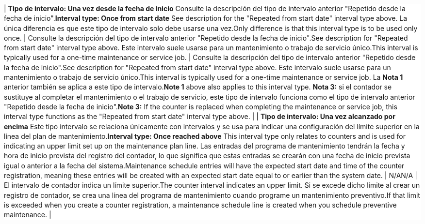 | <span data-ttu-id="d4b3d-219">**Tipo de intervalo: Una vez desde la fecha de inicio** Consulte la descripción del tipo de intervalo anterior "Repetido desde la fecha de inicio".</span><span class="sxs-lookup"><span data-stu-id="d4b3d-219">**Interval type: Once from start date** See description for the "Repeated from start date" interval type above.</span></span> <span data-ttu-id="d4b3d-220">La única diferencia es que este tipo de intervalo solo debe usarse una vez.</span><span class="sxs-lookup"><span data-stu-id="d4b3d-220">Only difference is that this interval type is to be used only once.</span></span>                                                                                                                                                                                                                                                 | <span data-ttu-id="d4b3d-221">Consulte la descripción del tipo de intervalo anterior "Repetido desde la fecha de inicio".</span><span class="sxs-lookup"><span data-stu-id="d4b3d-221">See description for "Repeated from start date" interval type above.</span></span> <span data-ttu-id="d4b3d-222">Este intervalo suele usarse para un mantenimiento o trabajo de servicio único.</span><span class="sxs-lookup"><span data-stu-id="d4b3d-222">This interval is typically used for a one-time maintenance or service job.</span></span>                                                                                                                                                                                                                            | <span data-ttu-id="d4b3d-223">Consulte la descripción del tipo de intervalo anterior "Repetido desde la fecha de inicio".</span><span class="sxs-lookup"><span data-stu-id="d4b3d-223">See description for "Repeated from start date" interval type above.</span></span> <span data-ttu-id="d4b3d-224">Este intervalo suele usarse para un mantenimiento o trabajo de servicio único.</span><span class="sxs-lookup"><span data-stu-id="d4b3d-224">This interval is typically used for a one-time maintenance or service job.</span></span> <span data-ttu-id="d4b3d-225">La **Nota 1** anterior también se aplica a este tipo de intervalo.</span><span class="sxs-lookup"><span data-stu-id="d4b3d-225">**Note 1** above also applies to this interval type.</span></span> <span data-ttu-id="d4b3d-226">**Nota 3:** si el contador se sustituye al completar el mantenimiento o el trabajo de servicio, este tipo de intervalo funciona como el tipo de intervalo anterior "Repetido desde la fecha de inicio".</span><span class="sxs-lookup"><span data-stu-id="d4b3d-226">**Note 3:** If the counter is replaced when completing the maintenance or service job, this interval type functions as the "Repeated from start date" interval type above.</span></span>                                                                                                                                                                                                                                                                                                |
| <span data-ttu-id="d4b3d-227">**Tipo de intervalo: Una vez alcanzado por encima** Este tipo intervalo se relaciona únicamente con intervalos y se usa para indicar una configuración del límite superior en la línea del plan de mantenimiento.</span><span class="sxs-lookup"><span data-stu-id="d4b3d-227">**Interval type: Once reached above** This interval type only relates to counters and is used for indicating an upper limit set up on the maintenance plan line.</span></span> <span data-ttu-id="d4b3d-228">Las entradas del programa de mantenimiento tendrán la fecha y hora de inicio prevista del registro del contador, lo que significa que estas entradas se crearán con una fecha de inicio prevista igual o anterior a la fecha del sistema.</span><span class="sxs-lookup"><span data-stu-id="d4b3d-228">Maintenance schedule entries will have the expected start date and time of the counter registration, meaning these entries will be created with an expected start date equal to or earlier than the system date.</span></span>                                                | <span data-ttu-id="d4b3d-229">N/A</span><span class="sxs-lookup"><span data-stu-id="d4b3d-229">N/A</span></span>                                                                                                                                                                                                                                                                                                                                                                       | <span data-ttu-id="d4b3d-230">El intervalo de contador indica un límite superior.</span><span class="sxs-lookup"><span data-stu-id="d4b3d-230">The counter interval indicates an upper limit.</span></span> <span data-ttu-id="d4b3d-231">Si se excede dicho límite al crear un registro de contador, se crea una línea del programa de mantenimiento cuando programe un mantenimiento preventivo.</span><span class="sxs-lookup"><span data-stu-id="d4b3d-231">If that limit is exceeded when you create a counter registration, a maintenance schedule line is created when you schedule preventive maintenance.</span></span>                                                                                                                                                                                                                                                                                                                                                                                                                                                                                 |